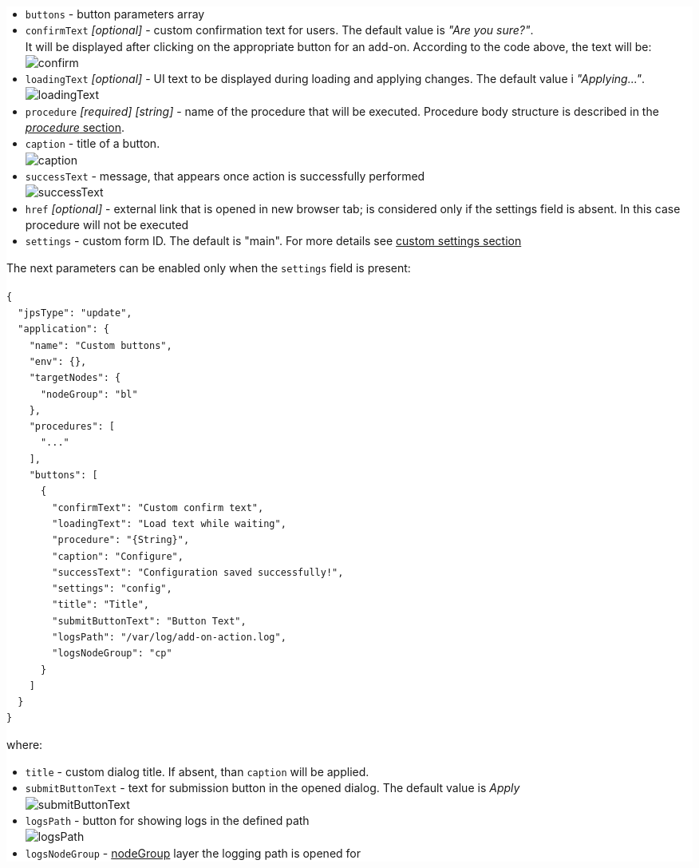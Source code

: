 - `buttons` - button parameters array   
- `confirmText` *[optional]* - custom confirmation text for users. The default value is *"Are you sure?"*.   
It will be displayed after clicking on the appropriate button for an add-on. According to the code above, the text will be:  
![confirm](/img/confirm.jpg)      
- `loadingText` *[optional]* - UI text to be displayed during loading and applying changes. The default value i *"Applying..."*.    
![loadingText](/img/loadingText.jpg)      
- `procedure` *[required] [string]* - name of the procedure that will be executed. Procedure body structure is described in the [*procedure* section](/reference/procedures/).   
- `caption` - title of a button.  
![caption](/img/caption.jpg)   
- `successText` -  message, that appears once action is successfully performed  
![successText](/img/successText.jpg)     
- `href` *[optional]* - external link that is opened in new browser tab; is considered only if the settings field is absent. In this case procedure will not be executed  
- `settings` - custom form ID. The default is "main". For more details see [custom settings section](/creating-templates/user-input-parameters/#custom-settings)      

The next parameters can be enabled only when the `settings` field is present:
```
{
  "jpsType": "update",
  "application": {
    "name": "Custom buttons",
    "env": {},
    "targetNodes": {
      "nodeGroup": "bl"
    },
    "procedures": [
      "..."
    ],
    "buttons": [
      {
        "confirmText": "Custom confirm text",
        "loadingText": "Load text while waiting",
        "procedure": "{String}",
        "caption": "Configure",
        "successText": "Configuration saved successfully!",
        "settings": "config",
        "title": "Title",
        "submitButtonText": "Button Text",
        "logsPath": "/var/log/add-on-action.log",
        "logsNodeGroup": "cp"
      }
    ]
  }
}
```
where:    
- `title` - custom dialog title. If absent, than `caption` will be applied.    
- `submitButtonText` - text for submission button in the opened dialog. The default value is *Apply*   
![submitButtonText](/img/submitButtonText.jpg)  
- `logsPath` - button for showing logs in the defined path  
![logsPath](/img/logsPath.jpg)  
- `logsNodeGroup` - [nodeGroup](/reference/container-types/#containers-by-groups-nodegroup) layer the logging path is opened for      
